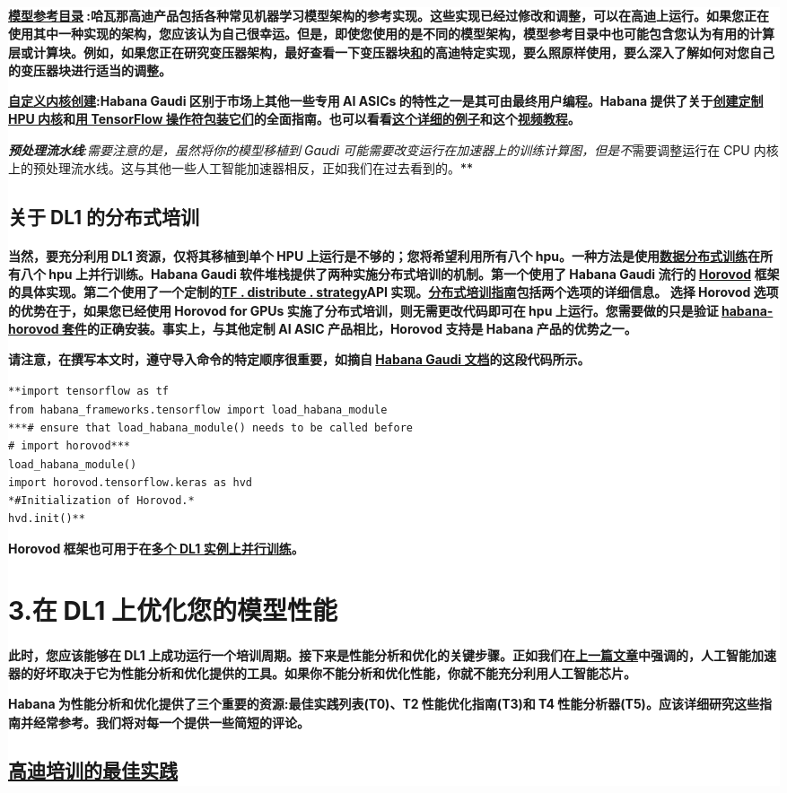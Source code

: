 **[**模型参考目录**](https://github.com/HabanaAI/Model-References) :哈瓦那高迪产品包括各种常见机器学习模型架构的参考实现。这些实现已经过修改和调整，可以在高迪上运行。如果您正在使用其中一种实现的架构，您应该认为自己很幸运。但是，即使您使用的是不同的模型架构，模型参考目录中也可能包含您认为有用的计算层或计算块。例如，如果您正在研究变压器架构，最好查看一下变压器块[和](https://github.com/HabanaAI/Model-References/blob/master/TensorFlow/nlp/transformer/layers/transformer_layers.py)的高迪特定实现，要么照原样使用，要么深入了解如何对您自己的变压器块进行适当的调整。**

**[**自定义内核创建**](https://docs.habana.ai/en/latest/TPC_User_Guide/TPC_User_Guide.html#tpc-user-guide):Habana Gaudi 区别于市场上其他一些专用 AI ASICs 的特性之一是其可由最终用户编程。Habana 提供了关于[创建定制 HPU 内核](https://docs.habana.ai/en/latest/TPC_User_Guide/TPC_User_Guide.html#tpc-user-guide)和[用 TensorFlow 操作符包装它们](https://docs.habana.ai/en/latest/TensorFlow_CustomOp_API/page_index.html)的全面指南。也可以看看[这个详细的例子](https://github.com/HabanaAI/Model-References/tree/master/TensorFlow/examples/custom_op)和这个[视频教程](https://vimeo.com/543215096)。**

****预处理流水线**:需要注意的是，虽然将你的模型移植到 Gaudi 可能需要改变运行在加速器上的训练计算图，但是*不*需要调整运行在 CPU 内核上的预处理流水线。这与其他一些人工智能加速器相反，正如我们在过去看到的。**

## **关于 DL1 的分布式培训**

**当然，要充分利用 DL1 资源，仅将其移植到单个 HPU 上运行是不够的；您将希望利用所有八个 hpu。一种方法是使用[数据分布式训练](https://docs.habana.ai/en/latest/Tensorflow_Scaling_Guide/TensorFlow_Gaudi_Scaling_Guide.html)在所有八个 hpu 上并行训练。Habana Gaudi 软件堆栈提供了两种实施分布式培训的机制。第一个使用了 Habana Gaudi 流行的 [Horovod](https://horovod.readthedocs.io/) 框架的具体实现。第二个使用了一个定制的[TF . distribute . strategy](https://www.tensorflow.org/api_docs/python/tf/distribute/Strategy)API 实现。[分布式培训指南](https://docs.habana.ai/en/latest/Tensorflow_Scaling_Guide/TensorFlow_Gaudi_Scaling_Guide.html)包括两个选项的详细信息。
选择 Horovod 选项的优势在于，如果您已经使用 Horovod for GPUs 实施了分布式培训，则无需更改代码即可在 hpu 上运行。您需要做的只是验证 [habana-horovod 套件](https://github.com/HabanaAI/Setup_and_Install#check-tfhorovod-habana-packages)的正确安装。事实上，与其他定制 AI ASIC 产品相比，Horovod 支持是 Habana 产品的优势之一。**

**请注意，在撰写本文时，遵守导入命令的特定顺序很重要，如摘自 [Habana Gaudi 文档](https://docs.habana.ai/en/latest/Tensorflow_Scaling_Guide/TensorFlow_Gaudi_Scaling_Guide.html#example-scale-up-within-a-server)的这段代码所示。**

```
**import tensorflow as tf
from habana_frameworks.tensorflow import load_habana_module
***# ensure that load_habana_module() needs to be called before
# import horovod***
load_habana_module()
import horovod.tensorflow.keras as hvd
*#Initialization of Horovod.* 
hvd.init()**
```

**Horovod 框架也可用于在[多个 DL1 实例上并行训练](https://docs.habana.ai/en/latest/AWS_Distributed_Training_Multiple_DL1/AWS_Distributed_Training_Multiple_DL1.html)。**

# **3.在 DL1 上优化您的模型性能**

**此时，您应该能够在 DL1 上成功运行一个培训周期。接下来是性能分析和优化的关键步骤。正如我们在[上一篇文章](/tpu-training-6eb84100d138)中强调的，人工智能加速器的好坏取决于它为性能分析和优化提供的工具。如果你不能分析和优化性能，你就不能充分利用人工智能芯片。**

**Habana 为性能分析和优化提供了三个重要的资源:最佳实践列表(T0)、T2 性能优化指南(T3)和 T4 性能分析器(T5)。应该详细研究这些指南并经常参考。我们将对每一个提供一些简短的评论。**

## **[高迪培训的最佳实践](https://docs.habana.ai/en/latest/Best_Practices_for_Model_Training/Best_Practices_for_Model_Training_on_Gaudi.html)**

